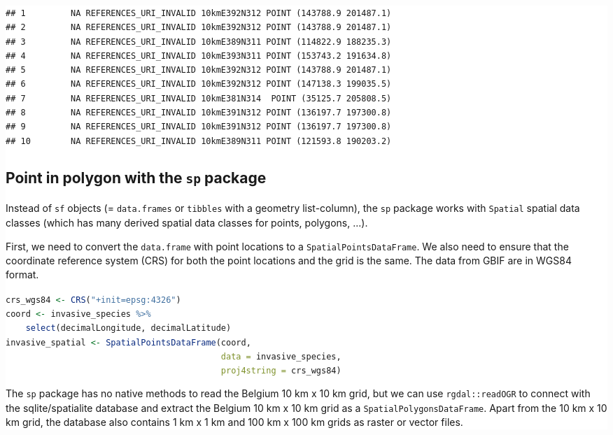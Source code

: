     ## 1         NA REFERENCES_URI_INVALID 10kmE392N312 POINT (143788.9 201487.1)
    ## 2         NA REFERENCES_URI_INVALID 10kmE392N312 POINT (143788.9 201487.1)
    ## 3         NA REFERENCES_URI_INVALID 10kmE389N311 POINT (114822.9 188235.3)
    ## 4         NA REFERENCES_URI_INVALID 10kmE393N311 POINT (153743.2 191634.8)
    ## 5         NA REFERENCES_URI_INVALID 10kmE392N312 POINT (143788.9 201487.1)
    ## 6         NA REFERENCES_URI_INVALID 10kmE392N312 POINT (147138.3 199035.5)
    ## 7         NA REFERENCES_URI_INVALID 10kmE381N314  POINT (35125.7 205808.5)
    ## 8         NA REFERENCES_URI_INVALID 10kmE391N312 POINT (136197.7 197300.8)
    ## 9         NA REFERENCES_URI_INVALID 10kmE391N312 POINT (136197.7 197300.8)
    ## 10        NA REFERENCES_URI_INVALID 10kmE389N311 POINT (121593.8 190203.2)

Point in polygon with the `sp` package
--------------------------------------

Instead of `sf` objects (= `data.frames` or `tibbles` with a geometry list-column), the `sp` package works with `Spatial` spatial data classes (which has many derived spatial data classes for points, polygons, ...).

First, we need to convert the `data.frame` with point locations to a `SpatialPointsDataFrame`. We also need to ensure that the coordinate reference system (CRS) for both the point locations and the grid is the same. The data from GBIF are in WGS84 format.

``` r
crs_wgs84 <- CRS("+init=epsg:4326")
coord <- invasive_species %>%
    select(decimalLongitude, decimalLatitude)
invasive_spatial <- SpatialPointsDataFrame(coord,
                                           data = invasive_species,
                                           proj4string = crs_wgs84)
```

The `sp` package has no native methods to read the Belgium 10 km x 10 km grid, but we can use `rgdal::readOGR` to connect with the sqlite/spatialite database and extract the Belgium 10 km x 10 km grid as a `SpatialPolygonsDataFrame`. Apart from the 10 km x 10 km grid, the database also contains 1 km x 1 km and 100 km x 100 km grids as raster or vector files.

